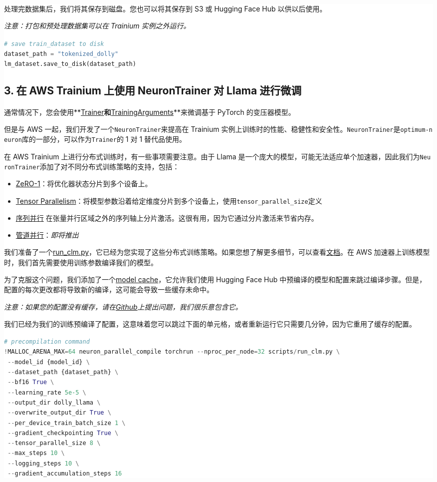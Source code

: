 处理完数据集后，我们将其保存到磁盘。您也可以将其保存到 S3 或 Hugging Face Hub 以供以后使用。

*注意：打包和预处理数据集可以在 Trainium 实例之外运行。*

```py
# save train_dataset to disk
dataset_path = "tokenized_dolly"
lm_dataset.save_to_disk(dataset_path)
```

## 3\. 在 AWS Trainium 上使用 NeuronTrainer 对 Llama 进行微调

通常情况下，您会使用**[Trainer](https://huggingface.co/docs/transformers/main/en/main_classes/trainer#transformers.Trainer)**和**[TrainingArguments](https://huggingface.co/docs/transformers/main/en/main_classes/trainer#transformers.TrainingArguments)**来微调基于 PyTorch 的变压器模型。

但是与 AWS 一起，我们开发了一个`NeuronTrainer`来提高在 Trainium 实例上训练时的性能、稳健性和安全性。`NeuronTrainer`是`optimum-neuron`库的一部分，可以作为`Trainer`的 1 对 1 替代品使用。

在 AWS Trainium 上进行分布式训练时，有一些事项需要注意。由于 Llama 是一个庞大的模型，可能无法适应单个加速器，因此我们为`NeuronTrainer`添加了对不同分布式训练策略的支持，包括：

+   [ZeRO-1](https://awsdocs-neuron.readthedocs-hosted.com/en/latest/frameworks/torch/torch-neuronx/tutorials/training/zero1_gpt2.html)：将优化器状态分片到多个设备上。

+   [Tensor Parallelism](https://awsdocs-neuron.readthedocs-hosted.com/en/latest/libraries/neuronx-distributed/tensor_parallelism_overview.html)：将模型参数沿着给定维度分片到多个设备上，使用`tensor_parallel_size`定义

+   [序列并行](https://arxiv.org/pdf/2205.05198.pdf) 在张量并行区域之外的序列轴上分片激活。这很有用，因为它通过分片激活来节省内存。

+   [管道并行](https://awsdocs-neuron.readthedocs-hosted.com/en/latest/libraries/neuronx-distributed/pipeline_parallelism_overview.html)：*即将推出*

我们准备了一个[run_clm.py](https://github.com/huggingface/optimum-neuron/blob/main/notebooks/text-generation/scripts/run_clm.py)，它已经为您实现了这些分布式训练策略。如果您想了解更多细节，可以查看[文档](https://huggingface.co/docs/optimum-neuron/guides/distributed_training)。在 AWS 加速器上训练模型时，我们首先需要使用训练参数编译我们的模型。

为了克服这个问题，我们添加了一个[model cache](https://huggingface.co/docs/optimum-neuron/guides/cache_system)，它允许我们使用 Hugging Face Hub 中预编译的模型和配置来跳过编译步骤。但是，配置的每次更改都将导致新的编译，这可能会导致一些缓存未命中。

*注意：如果您的配置没有缓存，请在[Github](https://github.com/huggingface/optimum-neuron/issues)上提出问题，我们很乐意包含它。*

我们已经为我们的训练预编译了配置，这意味着您可以跳过下面的单元格，或者重新运行它只需要几分钟，因为它重用了缓存的配置。

```py
# precompilation command
!MALLOC_ARENA_MAX=64 neuron_parallel_compile torchrun --nproc_per_node=32 scripts/run_clm.py \
 --model_id {model_id} \
 --dataset_path {dataset_path} \
 --bf16 True \
 --learning_rate 5e-5 \
 --output_dir dolly_llama \
 --overwrite_output_dir True \
 --per_device_train_batch_size 1 \
 --gradient_checkpointing True \
 --tensor_parallel_size 8 \
 --max_steps 10 \
 --logging_steps 10 \
 --gradient_accumulation_steps 16
```
